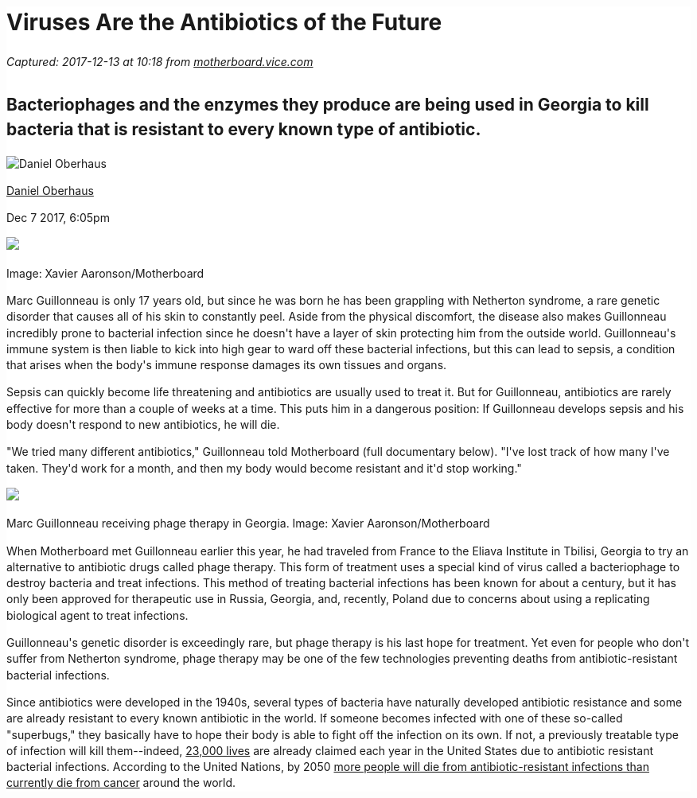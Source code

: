 # Viruses Are the Antibiotics of the Future

_Captured: 2017-12-13 at 10:18 from [motherboard.vice.com](https://motherboard.vice.com/en_us/article/9kdbqa/bacteriophages-phage-therapy-antibiotic-resistant-bacteria)_

## Bacteriophages and the enzymes they produce are being used in Georgia to kill bacteria that is resistant to every known type of antibiotic.

![Daniel Oberhaus](https://video-images.vice.com/contributors/57a206cbda4653df9dffc74f/lede/1499986113747-20170712_234033.jpeg?crop=1xw:0.75xh;center,center&resize=100:*&resize=0:*)

[Daniel Oberhaus](https://motherboard.vice.com/en_us/contributor/daniel-oberhaus)

Dec 7 2017, 6:05pm

![](https://video-images.vice.com/articles/5a288d7d5508c716d185304e/lede/1512609070237-DSC00009.jpeg?crop=0.9995807127882601xw:1xh;center,center&resize=0:*)

Image: Xavier Aaronson/Motherboard

Marc Guillonneau is only 17 years old, but since he was born he has been grappling with Netherton syndrome, a rare genetic disorder that causes all of his skin to constantly peel. Aside from the physical discomfort, the disease also makes Guillonneau incredibly prone to bacterial infection since he doesn't have a layer of skin protecting him from the outside world. Guillonneau's immune system is then liable to kick into high gear to ward off these bacterial infections, but this can lead to sepsis, a condition that arises when the body's immune response damages its own tissues and organs.

Sepsis can quickly become life threatening and antibiotics are usually used to treat it. But for Guillonneau, antibiotics are rarely effective for more than a couple of weeks at a time. This puts him in a dangerous position: If Guillonneau develops sepsis and his body doesn't respond to new antibiotics, he will die.

"We tried many different antibiotics," Guillonneau told Motherboard (full documentary below). "I've lost track of how many I've taken. They'd work for a month, and then my body would become resistant and it'd stop working."

![](https://video-images.vice.com/_uncategorized/1512609225594-DSC00066.jpeg)

Marc Guillonneau receiving phage therapy in Georgia. Image: Xavier Aaronson/Motherboard

When Motherboard met Guillonneau earlier this year, he had traveled from France to the Eliava Institute in Tbilisi, Georgia to try an alternative to antibiotic drugs called phage therapy. This form of treatment uses a special kind of virus called a bacteriophage to destroy bacteria and treat infections. This method of treating bacterial infections has been known for about a century, but it has only been approved for therapeutic use in Russia, Georgia, and, recently, Poland due to concerns about using a replicating biological agent to treat infections.

Guillonneau's genetic disorder is exceedingly rare, but phage therapy is his last hope for treatment. Yet even for people who don't suffer from Netherton syndrome, phage therapy may be one of the few technologies preventing deaths from antibiotic-resistant bacterial infections.

Since antibiotics were developed in the 1940s, several types of bacteria have naturally developed antibiotic resistance and some are already resistant to every known antibiotic in the world. If someone becomes infected with one of these so-called "superbugs," they basically have to hope their body is able to fight off the infection on its own. If not, a previously treatable type of infection will kill them--indeed, [23,000 lives](http://www.nytimes.com/2013/09/17/health/cdc-report-finds-23000-deaths-a-year-from-antibiotic-resistant-infections.html) are already claimed each year in the United States due to antibiotic resistant bacterial infections. According to the United Nations, by 2050 [more people will die from antibiotic-resistant infections than currently die from cancer](http://www.un.org/apps/news/story.asp?NewsID=54928) around the world.

